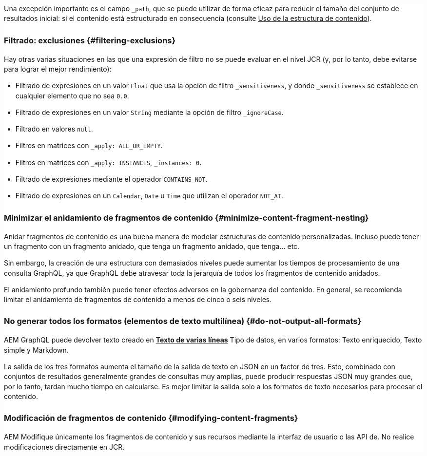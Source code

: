 Una excepción importante es el campo `_path`, que se puede utilizar de forma eficaz para reducir el tamaño del conjunto de resultados inicial: si el contenido está estructurado en consecuencia (consulte [Uso de la estructura de contenido](#use-content-structure)).

### Filtrado: exclusiones {#filtering-exclusions}

Hay otras varias situaciones en las que una expresión de filtro no se puede evaluar en el nivel JCR (y, por lo tanto, debe evitarse para lograr el mejor rendimiento):

* Filtrado de expresiones en un valor `Float` que usa la opción de filtro `_sensitiveness`, y donde `_sensitiveness` se establece en cualquier elemento que no sea `0.0`.

* Filtrado de expresiones en un valor `String` mediante la opción de filtro `_ignoreCase`.

* Filtrado en valores `null`.

* Filtros en matrices con `_apply: ALL_OR_EMPTY`.

* Filtros en matrices con `_apply: INSTANCES`, `_instances: 0`.

* Filtrado de expresiones mediante el operador `CONTAINS_NOT`.

* Filtrado de expresiones en un `Calendar`, `Date` u `Time` que utilizan el operador `NOT_AT`.

### Minimizar el anidamiento de fragmentos de contenido {#minimize-content-fragment-nesting}

Anidar fragmentos de contenido es una buena manera de modelar estructuras de contenido personalizadas. Incluso puede tener un fragmento con un fragmento anidado, que tenga un fragmento anidado, que tenga... etc.

Sin embargo, la creación de una estructura con demasiados niveles puede aumentar los tiempos de procesamiento de una consulta GraphQL, ya que GraphQL debe atravesar toda la jerarquía de todos los fragmentos de contenido anidados.

El anidamiento profundo también puede tener efectos adversos en la gobernanza del contenido. En general, se recomienda limitar el anidamiento de fragmentos de contenido a menos de cinco o seis niveles.

### No generar todos los formatos (elementos de texto multilínea) {#do-not-output-all-formats}

AEM GraphQL puede devolver texto creado en **[Texto de varias líneas](/help/sites-cloud/administering/content-fragments/content-fragment-models.md#data-types)** Tipo de datos, en varios formatos: Texto enriquecido, Texto simple y Markdown.

La salida de los tres formatos aumenta el tamaño de la salida de texto en JSON en un factor de tres. Esto, combinado con conjuntos de resultados generalmente grandes de consultas muy amplias, puede producir respuestas JSON muy grandes que, por lo tanto, tardan mucho tiempo en calcularse. Es mejor limitar la salida solo a los formatos de texto necesarios para procesar el contenido.

### Modificación de fragmentos de contenido {#modifying-content-fragments}

AEM Modifique únicamente los fragmentos de contenido y sus recursos mediante la interfaz de usuario o las API de. No realice modificaciones directamente en JCR.
